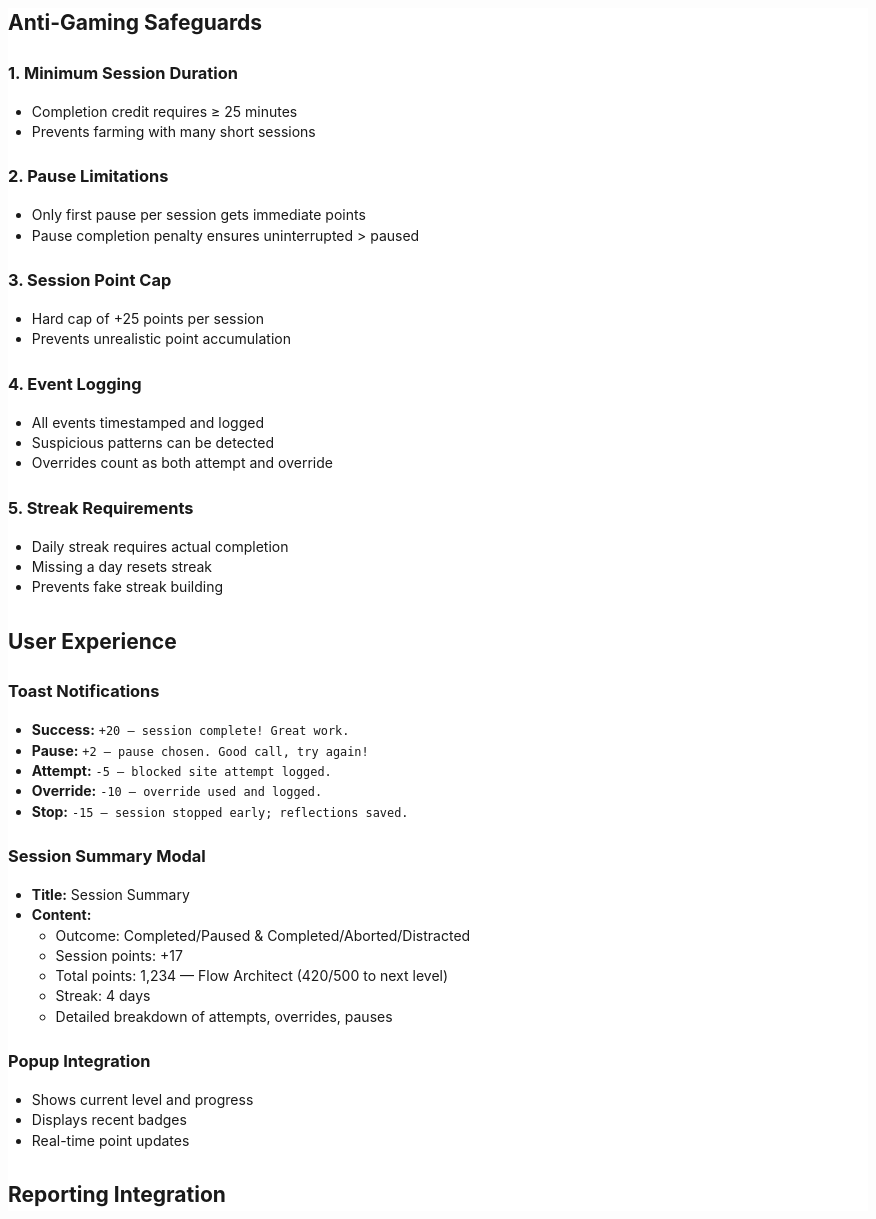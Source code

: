 ## Anti-Gaming Safeguards

### 1. Minimum Session Duration
- Completion credit requires ≥ 25 minutes
- Prevents farming with many short sessions

### 2. Pause Limitations
- Only first pause per session gets immediate points
- Pause completion penalty ensures uninterrupted > paused

### 3. Session Point Cap
- Hard cap of +25 points per session
- Prevents unrealistic point accumulation

### 4. Event Logging
- All events timestamped and logged
- Suspicious patterns can be detected
- Overrides count as both attempt and override

### 5. Streak Requirements
- Daily streak requires actual completion
- Missing a day resets streak
- Prevents fake streak building

## User Experience

### Toast Notifications
- **Success:** `+20 — session complete! Great work.`
- **Pause:** `+2 — pause chosen. Good call, try again!`
- **Attempt:** `-5 — blocked site attempt logged.`
- **Override:** `-10 — override used and logged.`
- **Stop:** `-15 — session stopped early; reflections saved.`

### Session Summary Modal
- **Title:** Session Summary
- **Content:**
  - Outcome: Completed/Paused & Completed/Aborted/Distracted
  - Session points: +17
  - Total points: 1,234 — Flow Architect (420/500 to next level)
  - Streak: 4 days
  - Detailed breakdown of attempts, overrides, pauses

### Popup Integration
- Shows current level and progress
- Displays recent badges
- Real-time point updates

## Reporting Integration
